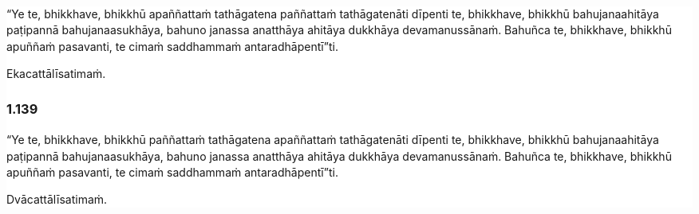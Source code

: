 “Ye te, bhikkhave, bhikkhū apaññattaṁ tathāgatena paññattaṁ tathāgatenāti dīpenti te, bhikkhave, bhikkhū bahujanaahitāya paṭipannā bahujanaasukhāya, bahuno janassa anatthāya ahitāya dukkhāya devamanussānaṁ. Bahuñca te, bhikkhave, bhikkhū apuññaṁ pasavanti, te cimaṁ saddhammaṁ antaradhāpentī”ti.

Ekacattālīsatimaṁ.

### 1.139

“Ye te, bhikkhave, bhikkhū paññattaṁ tathāgatena apaññattaṁ tathāgatenāti dīpenti te, bhikkhave, bhikkhū bahujanaahitāya paṭipannā bahujanaasukhāya, bahuno janassa anatthāya ahitāya dukkhāya devamanussānaṁ. Bahuñca te, bhikkhave, bhikkhū apuññaṁ pasavanti, te cimaṁ saddhammaṁ antaradhāpentī”ti.

Dvācattālīsatimaṁ.